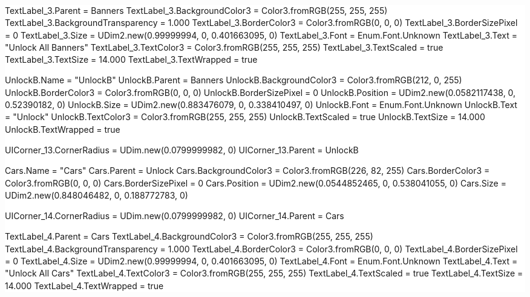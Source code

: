TextLabel_3.Parent = Banners
TextLabel_3.BackgroundColor3 = Color3.fromRGB(255, 255, 255)
TextLabel_3.BackgroundTransparency = 1.000
TextLabel_3.BorderColor3 = Color3.fromRGB(0, 0, 0)
TextLabel_3.BorderSizePixel = 0
TextLabel_3.Size = UDim2.new(0.99999994, 0, 0.401663095, 0)
TextLabel_3.Font = Enum.Font.Unknown
TextLabel_3.Text = "Unlock All Banners"
TextLabel_3.TextColor3 = Color3.fromRGB(255, 255, 255)
TextLabel_3.TextScaled = true
TextLabel_3.TextSize = 14.000
TextLabel_3.TextWrapped = true

UnlockB.Name = "UnlockB"
UnlockB.Parent = Banners
UnlockB.BackgroundColor3 = Color3.fromRGB(212, 0, 255)
UnlockB.BorderColor3 = Color3.fromRGB(0, 0, 0)
UnlockB.BorderSizePixel = 0
UnlockB.Position = UDim2.new(0.0582117438, 0, 0.52390182, 0)
UnlockB.Size = UDim2.new(0.883476079, 0, 0.338410497, 0)
UnlockB.Font = Enum.Font.Unknown
UnlockB.Text = "Unlock"
UnlockB.TextColor3 = Color3.fromRGB(255, 255, 255)
UnlockB.TextScaled = true
UnlockB.TextSize = 14.000
UnlockB.TextWrapped = true

UICorner_13.CornerRadius = UDim.new(0.0799999982, 0)
UICorner_13.Parent = UnlockB

Cars.Name = "Cars"
Cars.Parent = Unlock
Cars.BackgroundColor3 = Color3.fromRGB(226, 82, 255)
Cars.BorderColor3 = Color3.fromRGB(0, 0, 0)
Cars.BorderSizePixel = 0
Cars.Position = UDim2.new(0.0544852465, 0, 0.538041055, 0)
Cars.Size = UDim2.new(0.848046482, 0, 0.188772783, 0)

UICorner_14.CornerRadius = UDim.new(0.0799999982, 0)
UICorner_14.Parent = Cars

TextLabel_4.Parent = Cars
TextLabel_4.BackgroundColor3 = Color3.fromRGB(255, 255, 255)
TextLabel_4.BackgroundTransparency = 1.000
TextLabel_4.BorderColor3 = Color3.fromRGB(0, 0, 0)
TextLabel_4.BorderSizePixel = 0
TextLabel_4.Size = UDim2.new(0.99999994, 0, 0.401663095, 0)
TextLabel_4.Font = Enum.Font.Unknown
TextLabel_4.Text = "Unlock All Cars"
TextLabel_4.TextColor3 = Color3.fromRGB(255, 255, 255)
TextLabel_4.TextScaled = true
TextLabel_4.TextSize = 14.000
TextLabel_4.TextWrapped = true
